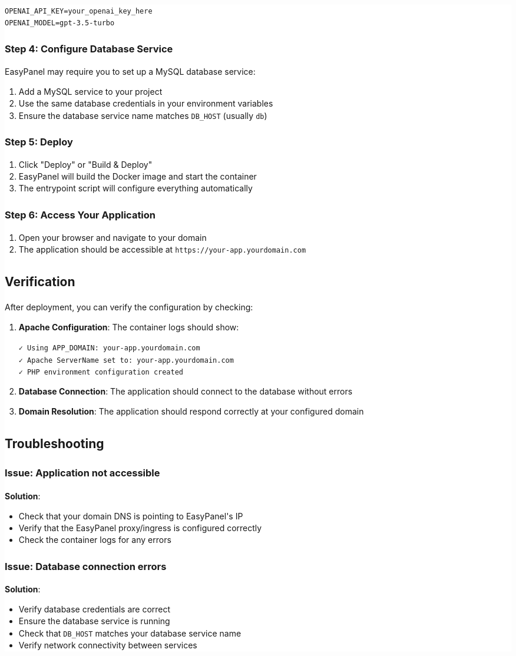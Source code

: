 ```env
OPENAI_API_KEY=your_openai_key_here
OPENAI_MODEL=gpt-3.5-turbo
```

### Step 4: Configure Database Service

EasyPanel may require you to set up a MySQL database service:

1. Add a MySQL service to your project
2. Use the same database credentials in your environment variables
3. Ensure the database service name matches `DB_HOST` (usually `db`)

### Step 5: Deploy

1. Click "Deploy" or "Build & Deploy"
2. EasyPanel will build the Docker image and start the container
3. The entrypoint script will configure everything automatically

### Step 6: Access Your Application

1. Open your browser and navigate to your domain
2. The application should be accessible at `https://your-app.yourdomain.com`

## Verification

After deployment, you can verify the configuration by checking:

1. **Apache Configuration**: The container logs should show:
   ```
   ✓ Using APP_DOMAIN: your-app.yourdomain.com
   ✓ Apache ServerName set to: your-app.yourdomain.com
   ✓ PHP environment configuration created
   ```

2. **Database Connection**: The application should connect to the database without errors

3. **Domain Resolution**: The application should respond correctly at your configured domain

## Troubleshooting

### Issue: Application not accessible

**Solution**: 
- Check that your domain DNS is pointing to EasyPanel's IP
- Verify that the EasyPanel proxy/ingress is configured correctly
- Check the container logs for any errors

### Issue: Database connection errors

**Solution**:
- Verify database credentials are correct
- Ensure the database service is running
- Check that `DB_HOST` matches your database service name
- Verify network connectivity between services
